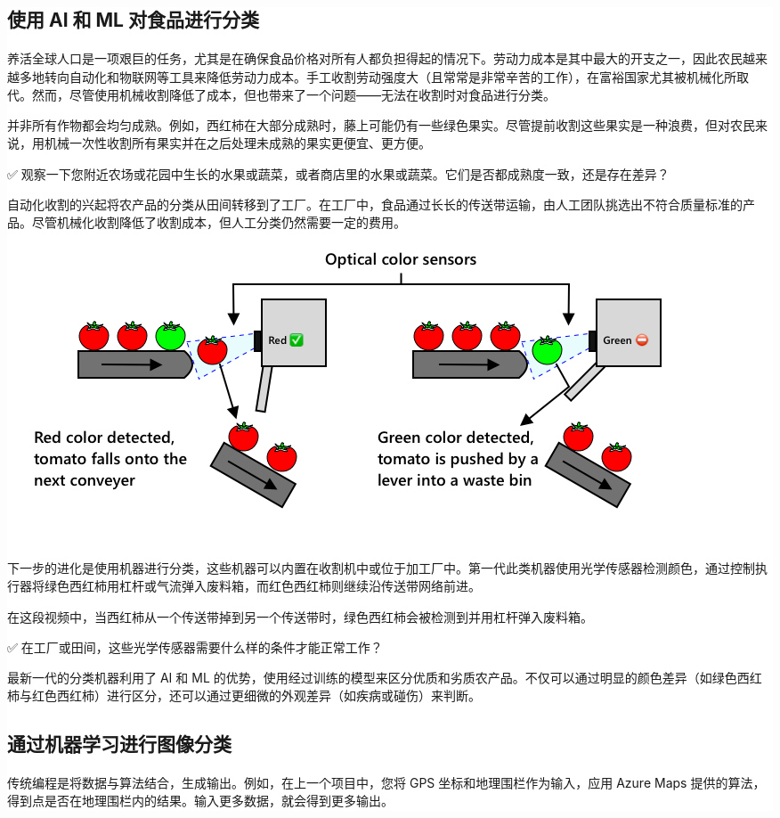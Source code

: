 ## 使用 AI 和 ML 对食品进行分类

养活全球人口是一项艰巨的任务，尤其是在确保食品价格对所有人都负担得起的情况下。劳动力成本是其中最大的开支之一，因此农民越来越多地转向自动化和物联网等工具来降低劳动力成本。手工收割劳动强度大（且常常是非常辛苦的工作），在富裕国家尤其被机械化所取代。然而，尽管使用机械收割降低了成本，但也带来了一个问题——无法在收割时对食品进行分类。

并非所有作物都会均匀成熟。例如，西红柿在大部分成熟时，藤上可能仍有一些绿色果实。尽管提前收割这些果实是一种浪费，但对农民来说，用机械一次性收割所有果实并在之后处理未成熟的果实更便宜、更方便。

✅ 观察一下您附近农场或花园中生长的水果或蔬菜，或者商店里的水果或蔬菜。它们是否都成熟度一致，还是存在差异？

自动化收割的兴起将农产品的分类从田间转移到了工厂。在工厂中，食品通过长长的传送带运输，由人工团队挑选出不符合质量标准的产品。尽管机械化收割降低了收割成本，但人工分类仍然需要一定的费用。

![如果检测到红色西红柿，它会继续前进。如果检测到绿色西红柿，杠杆会将其弹入废料箱](../../../../../translated_images/optical-tomato-sorting.61aa134bdda4e5b1bfb16a212c1e35a6ef0c426cbb8b1c975f79d7bfbf48d068.zh.png)

下一步的进化是使用机器进行分类，这些机器可以内置在收割机中或位于加工厂中。第一代此类机器使用光学传感器检测颜色，通过控制执行器将绿色西红柿用杠杆或气流弹入废料箱，而红色西红柿则继续沿传送带网络前进。

在这段视频中，当西红柿从一个传送带掉到另一个传送带时，绿色西红柿会被检测到并用杠杆弹入废料箱。

✅ 在工厂或田间，这些光学传感器需要什么样的条件才能正常工作？

最新一代的分类机器利用了 AI 和 ML 的优势，使用经过训练的模型来区分优质和劣质农产品。不仅可以通过明显的颜色差异（如绿色西红柿与红色西红柿）进行区分，还可以通过更细微的外观差异（如疾病或碰伤）来判断。

## 通过机器学习进行图像分类

传统编程是将数据与算法结合，生成输出。例如，在上一个项目中，您将 GPS 坐标和地理围栏作为输入，应用 Azure Maps 提供的算法，得到点是否在地理围栏内的结果。输入更多数据，就会得到更多输出。
